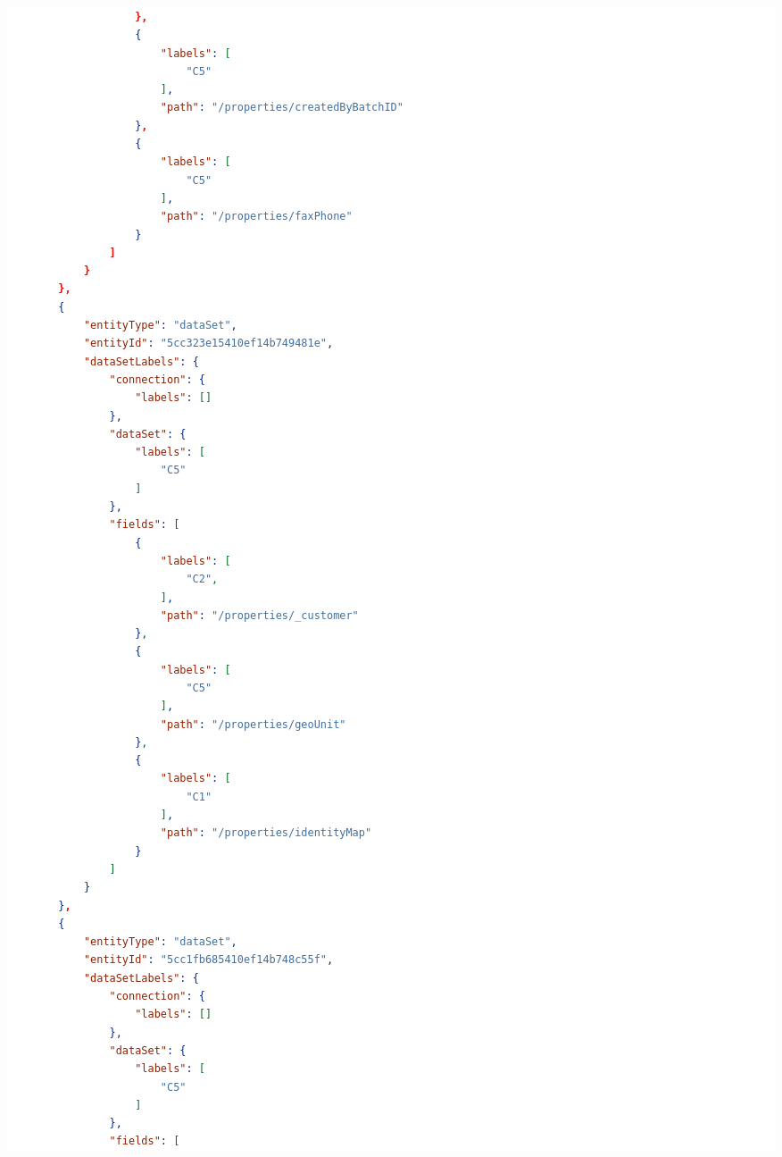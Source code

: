 ```JSON
                    },
                    {
                        "labels": [
                            "C5"
                        ],
                        "path": "/properties/createdByBatchID"
                    },
                    {
                        "labels": [
                            "C5"
                        ],
                        "path": "/properties/faxPhone"
                    }
                ]
            }
        },
        {
            "entityType": "dataSet",
            "entityId": "5cc323e15410ef14b749481e",
            "dataSetLabels": {
                "connection": {
                    "labels": []
                },
                "dataSet": {
                    "labels": [
                        "C5"
                    ]
                },
                "fields": [
                    {
                        "labels": [
                            "C2",
                        ],
                        "path": "/properties/_customer"
                    },
                    {
                        "labels": [
                            "C5"
                        ],
                        "path": "/properties/geoUnit"
                    },
                    {
                        "labels": [
                            "C1"
                        ],
                        "path": "/properties/identityMap"
                    }
                ]
            }
        },
        {
            "entityType": "dataSet",
            "entityId": "5cc1fb685410ef14b748c55f",
            "dataSetLabels": {
                "connection": {
                    "labels": []
                },
                "dataSet": {
                    "labels": [
                        "C5"
                    ]
                },
                "fields": [
```